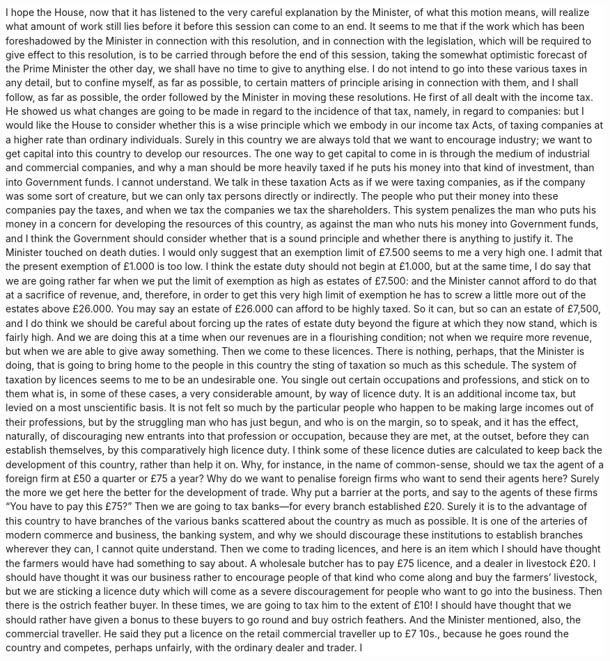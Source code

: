<p>I hope the House, now that it has listened to the very careful explanation by the Minister, of what this motion means, will realize what amount of work still lies before it before this session can come to an end. It seems to me that if the work which has been foreshadowed by the Minister in connection with this resolution, and in connection with the legislation, which will be required to give effect to this resolution, is to be carried through before the end of this session, taking the somewhat optimistic forecast of the Prime Minister the other day, we shall have no time to give to anything else. I do not intend to go into these various taxes in any detail, but to confine myself, as far as possible, to certain matters of principle arising in connection with them, and I shall follow, as far as possible, the order followed by the Minister in moving these resolutions. He first of all dealt with the income tax. He showed us what changes are going to be made in regard to the incidence of that tax, namely, in regard to companies: but I would like the House to consider whether this is a wise principle which we embody in our income tax Acts, of taxing companies at a higher rate than ordinary individuals. Surely in this country we are always told that we want to encourage industry; we want to get capital into this country to develop our resources. The one way to get capital to come in is through the medium of industrial and commercial companies, and why a man should be more heavily taxed if he puts his money into that kind of investment, than into Government funds. I cannot understand. We talk in these taxation Acts as if we were taxing companies, as if the company was some sort of creature, but we can only tax persons directly or indirectly. The people who put their money into these companies pay the taxes, and when we tax the companies we tax the shareholders. This system penalizes the man who puts his money in a concern for developing the resources of this country, as against the man who nuts his money into Government funds, and I think the Government should consider whether that is a sound principle and whether there is anything to justify it. The Minister touched on death duties. I would only suggest that an exemption limit of £7.500 seems to me a very high one. I admit that the present exemption of £1.000 is too low. I think the estate duty should not begin at £1.000, but at the same time, I do say that we are going rather far when we put the limit of exemption as high as estates of £7.500: and the Minister cannot afford to do that at a sacrifice of revenue, and, therefore, in order to get this very high limit of exemption he has to screw a little more out of the estates above £26.000. You may say an estate of £26.000 can afford to be highly <span class="col_4775-4776" refersTo="page_0210"/>taxed. So it can, but so can an estate of £7,500, and I do think we should be careful about forcing up the rates of estate duty beyond the figure at which they now stand, which is fairly high. And we are doing this at a time when our revenues are in a flourishing condition; not when we require more revenue, but when we are able to give away something. Then we come to these licences. There is nothing, perhaps, that the Minister is doing, that is going to bring home to the people in this country the sting of taxation so much as this schedule. The system of taxation by licences seems to me to be an undesirable one. You single out certain occupations and professions, and stick on to them what is, in some of these cases, a very considerable amount, by way of licence duty. It is an additional income tax, but levied on a most unscientific basis. It is not felt so much by the particular people who happen to be making large incomes out of their professions, but by the struggling man who has just begun, and who is on the margin, so to speak, and it has the effect, naturally, of discouraging new entrants into that profession or occupation, because they are met, at the outset, before they can establish themselves, by this comparatively high licence duty. I think some of these licence duties are calculated to keep back the development of this country, rather than help it on. Why, for instance, in the name of common-sense, should we tax the agent of a foreign firm at £50 a quarter or £75 a year? Why do we want to penalise foreign firms who want to send their agents here? Surely the more we get here the better for the development of trade. Why put a barrier at the ports, and say to the agents of these firms &#x201C;You have to pay this £75?&#x201D; Then we are going to tax banks&#x2014;for every branch established £20. Surely it is to the advantage of this country to have branches of the various banks scattered about the country as much as possible. It is one of the arteries of modern commerce and business, the banking system, and why we should discourage these institutions to establish branches wherever they can, I cannot quite understand. Then we come to trading licences, and here is an item which I should have thought the farmers would have had something to say about. A wholesale butcher has to pay £75 licence, and a dealer in livestock £20. I should have thought it was our business rather to encourage people of that kind who come along and buy the farmers&#x2019; livestock, but we are sticking a licence duty which will come as a severe discouragement for people who want to go into the business. Then there is the ostrich feather buyer. In these times, we are going to tax him to the extent of £10! I should have thought that we should rather have given a bonus to these buyers to go round and buy ostrich feathers. And the Minister mentioned, also, the commercial traveller. He said they put a licence on the retail commercial traveller up to £7 10s., because he goes round the country and competes, perhaps unfairly, with the ordinary dealer and trader. I